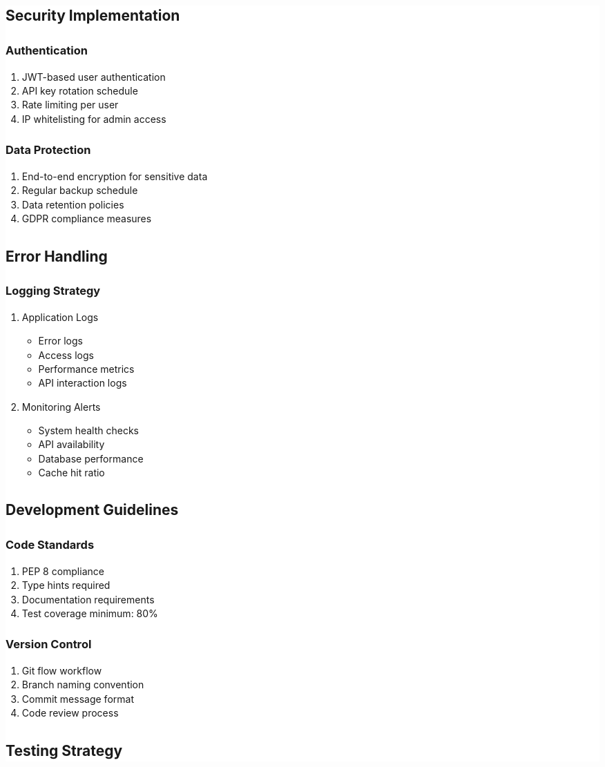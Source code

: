 ```plaintext
```

## Security Implementation

### Authentication
1. JWT-based user authentication
2. API key rotation schedule
3. Rate limiting per user
4. IP whitelisting for admin access

### Data Protection
1. End-to-end encryption for sensitive data
2. Regular backup schedule
3. Data retention policies
4. GDPR compliance measures

## Error Handling

### Logging Strategy
1. Application Logs
   - Error logs
   - Access logs
   - Performance metrics
   - API interaction logs

2. Monitoring Alerts
   - System health checks
   - API availability
   - Database performance
   - Cache hit ratio

## Development Guidelines

### Code Standards
1. PEP 8 compliance
2. Type hints required
3. Documentation requirements
4. Test coverage minimum: 80%

### Version Control
1. Git flow workflow
2. Branch naming convention
3. Commit message format
4. Code review process

## Testing Strategy

